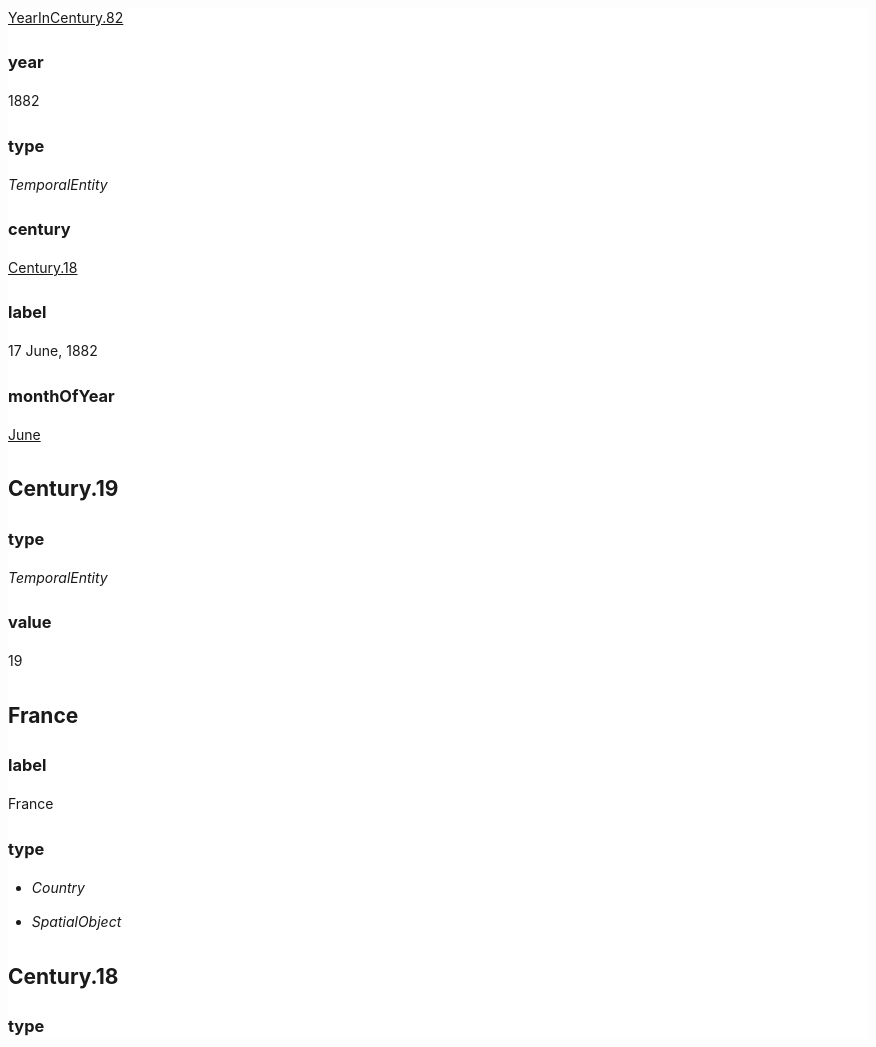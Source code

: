 
[YearInCentury.82](#YearInCentury.82)

### year


1882

### type


*TemporalEntity*

### century


[Century.18](#Century.18)

### label


17 June, 1882

### monthOfYear


[June](#June)

## Century.19

### type


*TemporalEntity*

### value


19

## France

### label


France

### type

 - *Country*

 - *SpatialObject*

## Century.18

### type
